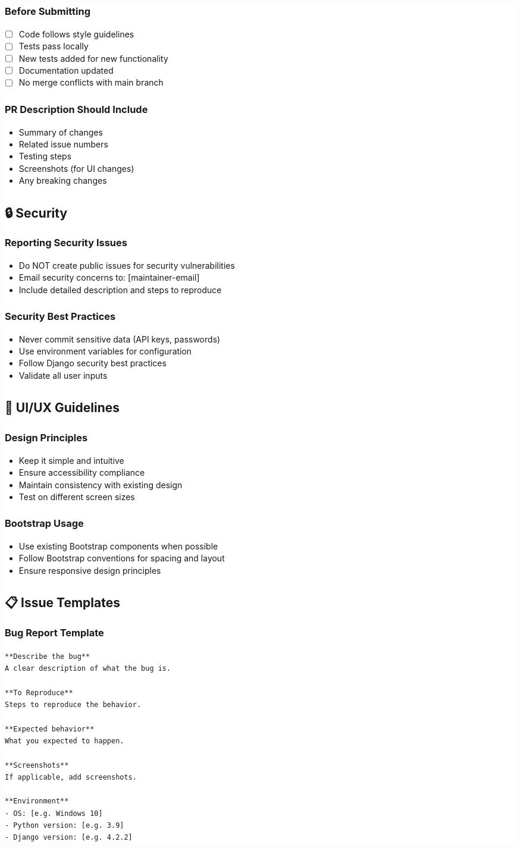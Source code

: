 ### Before Submitting
- [ ] Code follows style guidelines
- [ ] Tests pass locally
- [ ] New tests added for new functionality
- [ ] Documentation updated
- [ ] No merge conflicts with main branch

### PR Description Should Include
- Summary of changes
- Related issue numbers
- Testing steps
- Screenshots (for UI changes)
- Any breaking changes

## 🔒 Security

### Reporting Security Issues
- Do NOT create public issues for security vulnerabilities
- Email security concerns to: [maintainer-email]
- Include detailed description and steps to reproduce

### Security Best Practices
- Never commit sensitive data (API keys, passwords)
- Use environment variables for configuration
- Follow Django security best practices
- Validate all user inputs

## 🎨 UI/UX Guidelines

### Design Principles
- Keep it simple and intuitive
- Ensure accessibility compliance
- Maintain consistency with existing design
- Test on different screen sizes

### Bootstrap Usage
- Use existing Bootstrap components when possible
- Follow Bootstrap conventions for spacing and layout
- Ensure responsive design principles

## 📋 Issue Templates

### Bug Report Template
```
**Describe the bug**
A clear description of what the bug is.

**To Reproduce**
Steps to reproduce the behavior.

**Expected behavior**
What you expected to happen.

**Screenshots**
If applicable, add screenshots.

**Environment**
- OS: [e.g. Windows 10]
- Python version: [e.g. 3.9]
- Django version: [e.g. 4.2.2]
```